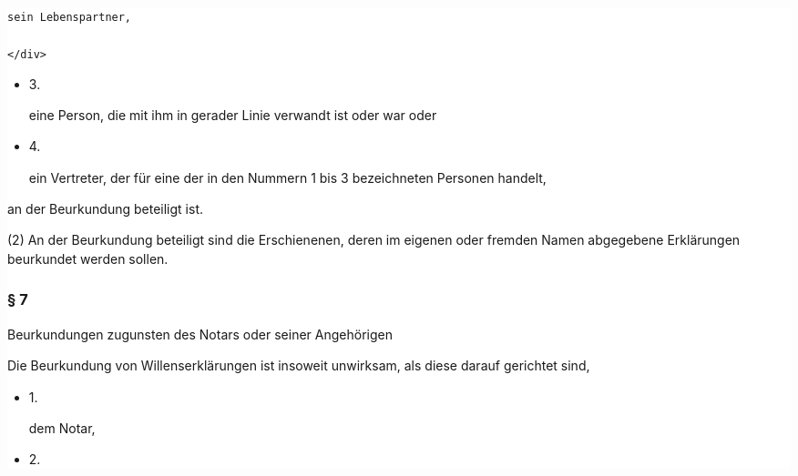     sein Lebenspartner,
    
    </div>

  - 3\.
    
    <div style="">
    
    eine Person, die mit ihm in gerader Linie verwandt ist oder war oder
    
    </div>

  - 4\.
    
    <div style="">
    
    ein Vertreter, der für eine der in den Nummern 1 bis 3 bezeichneten
    Personen handelt,
    
    </div>

an der Beurkundung beteiligt ist.

</div>

<div class="jurAbsatz">

(2) An der Beurkundung beteiligt sind die Erschienenen, deren im eigenen
oder fremden Namen abgegebene Erklärungen beurkundet werden sollen.

</div>

</div>

</div>

</div>

<span id="BJNR015130969BJNE002902125.html"></span>

### § 7  
Beurkundungen zugunsten des Notars oder seiner Angehörigen

<div>

<div class="jnhtml">

<div>

<div class="jurAbsatz">

Die Beurkundung von Willenserklärungen ist insoweit unwirksam, als diese
darauf gerichtet sind,

  - 1\.
    
    <div style="">
    
    dem Notar,
    
    </div>

  - 2\.
    